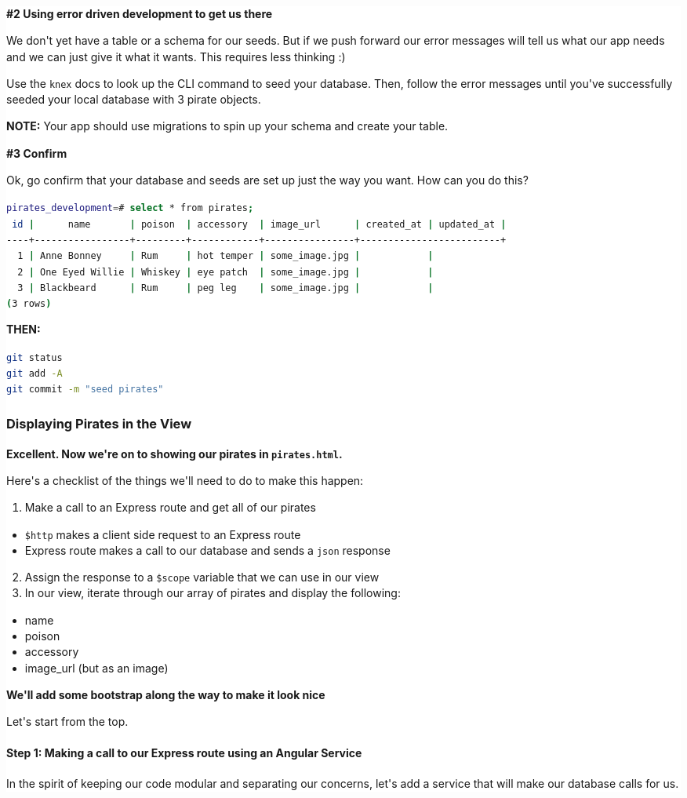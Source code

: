 __#2 Using error driven development to get us there__

We don't yet have a table or a schema for our seeds. But if we push forward our
error messages will tell us what our app needs and we can just give it what it wants.
This requires less thinking :)

Use the `knex` docs to look up the CLI command to seed your database. Then, follow the
error messages until you've successfully seeded your local database with 3 pirate
objects.

__NOTE:__ Your app should use migrations to spin up your schema and create your table.

__#3 Confirm__

Ok, go confirm that your database and seeds are set up just the way you want. How
can you do this?

```sh
pirates_development=# select * from pirates;
 id |      name       | poison  | accessory  | image_url      | created_at | updated_at |
----+-----------------+---------+------------+----------------+-------------------------+
  1 | Anne Bonney     | Rum     | hot temper | some_image.jpg |            |
  2 | One Eyed Willie | Whiskey | eye patch  | some_image.jpg |            |
  3 | Blackbeard      | Rum     | peg leg    | some_image.jpg |            |
(3 rows)
```

__THEN:__
```sh
git status
git add -A
git commit -m "seed pirates"
```

### Displaying Pirates in the View

__Excellent. Now we're on to showing our pirates in `pirates.html`.__

Here's a checklist of the things we'll need to do to make this happen:

1. Make a call to an Express route and get all of our pirates
  * `$http` makes a client side request to an Express route
  * Express route makes a call to our database and sends a `json` response
2. Assign the response to a `$scope` variable that we can use in our view
3. In our view, iterate through our array of pirates and display the following:
  * name
  * poison
  * accessory
  * image_url (but as an image)

__We'll add some bootstrap along the way to make it look nice__

Let's start from the top.

#### Step 1: Making a call to our Express route using an Angular Service

In the spirit of keeping our code modular and separating our concerns, let's add
a service that will make our database calls for us.
